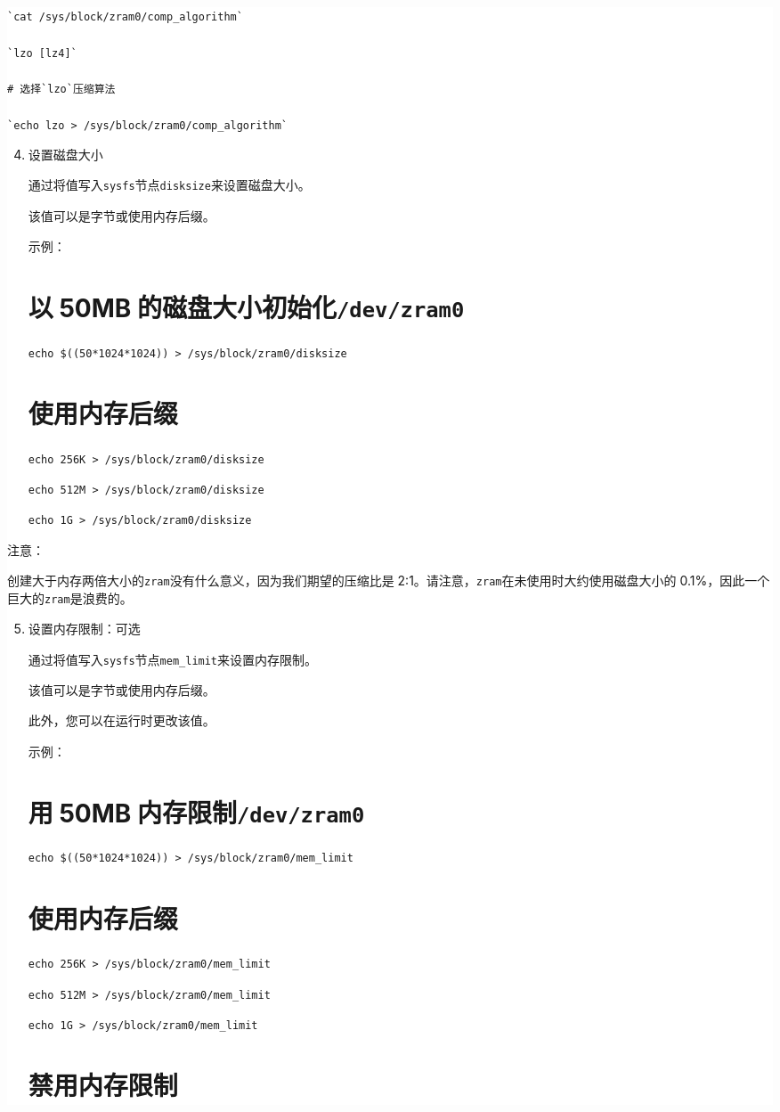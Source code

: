     `cat /sys/block/zram0/comp_algorithm`

    `lzo [lz4]`

    # 选择`lzo`压缩算法

    `echo lzo > /sys/block/zram0/comp_algorithm`

4) 设置磁盘大小

    通过将值写入`sysfs`节点`disksize`来设置磁盘大小。

    该值可以是字节或使用内存后缀。

    示例：

    # 以 50MB 的磁盘大小初始化`/dev/zram0`

    `echo $((50*1024*1024)) > /sys/block/zram0/disksize`

    # 使用内存后缀

    `echo 256K > /sys/block/zram0/disksize`

    `echo 512M > /sys/block/zram0/disksize`

    `echo 1G > /sys/block/zram0/disksize`

注意：

创建大于内存两倍大小的`zram`没有什么意义，因为我们期望的压缩比是 2:1。请注意，`zram`在未使用时大约使用磁盘大小的 0.1%，因此一个巨大的`zram`是浪费的。

5) 设置内存限制：可选

    通过将值写入`sysfs`节点`mem_limit`来设置内存限制。

    该值可以是字节或使用内存后缀。

    此外，您可以在运行时更改该值。

    示例：

    # 用 50MB 内存限制`/dev/zram0`

    `echo $((50*1024*1024)) > /sys/block/zram0/mem_limit`

    # 使用内存后缀

    `echo 256K > /sys/block/zram0/mem_limit`

    `echo 512M > /sys/block/zram0/mem_limit`

    `echo 1G > /sys/block/zram0/mem_limit`

    # 禁用内存限制
